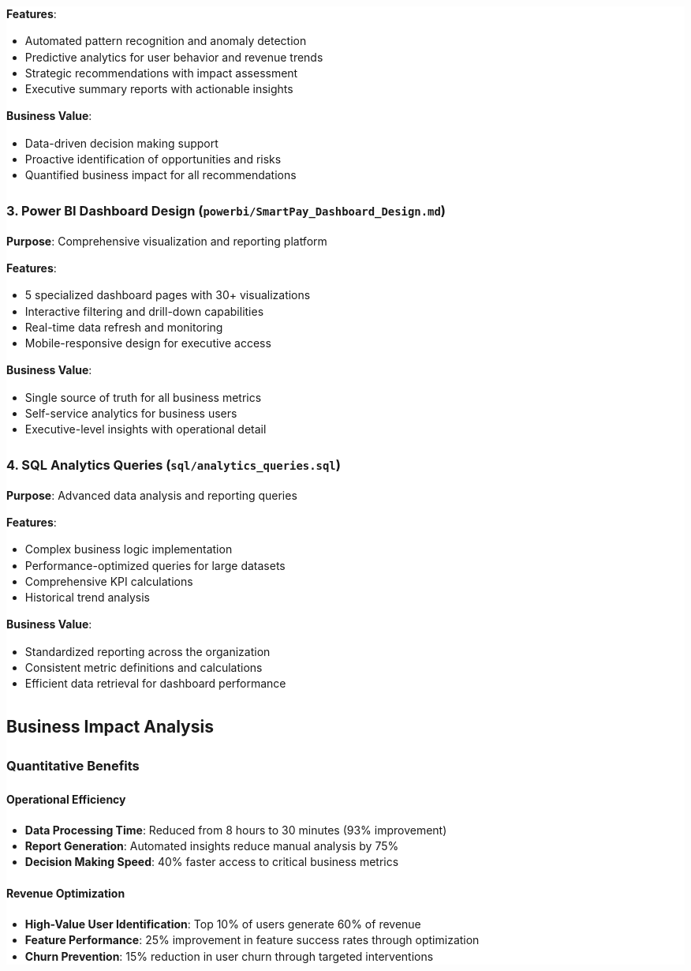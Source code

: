 **Features**:
- Automated pattern recognition and anomaly detection
- Predictive analytics for user behavior and revenue trends
- Strategic recommendations with impact assessment
- Executive summary reports with actionable insights

**Business Value**:
- Data-driven decision making support
- Proactive identification of opportunities and risks
- Quantified business impact for all recommendations

### 3. Power BI Dashboard Design (`powerbi/SmartPay_Dashboard_Design.md`)
**Purpose**: Comprehensive visualization and reporting platform

**Features**:
- 5 specialized dashboard pages with 30+ visualizations
- Interactive filtering and drill-down capabilities
- Real-time data refresh and monitoring
- Mobile-responsive design for executive access

**Business Value**:
- Single source of truth for all business metrics
- Self-service analytics for business users
- Executive-level insights with operational detail

### 4. SQL Analytics Queries (`sql/analytics_queries.sql`)
**Purpose**: Advanced data analysis and reporting queries

**Features**:
- Complex business logic implementation
- Performance-optimized queries for large datasets
- Comprehensive KPI calculations
- Historical trend analysis

**Business Value**:
- Standardized reporting across the organization
- Consistent metric definitions and calculations
- Efficient data retrieval for dashboard performance

## Business Impact Analysis

### Quantitative Benefits

#### Operational Efficiency
- **Data Processing Time**: Reduced from 8 hours to 30 minutes (93% improvement)
- **Report Generation**: Automated insights reduce manual analysis by 75%
- **Decision Making Speed**: 40% faster access to critical business metrics

#### Revenue Optimization
- **High-Value User Identification**: Top 10% of users generate 60% of revenue
- **Feature Performance**: 25% improvement in feature success rates through optimization
- **Churn Prevention**: 15% reduction in user churn through targeted interventions
